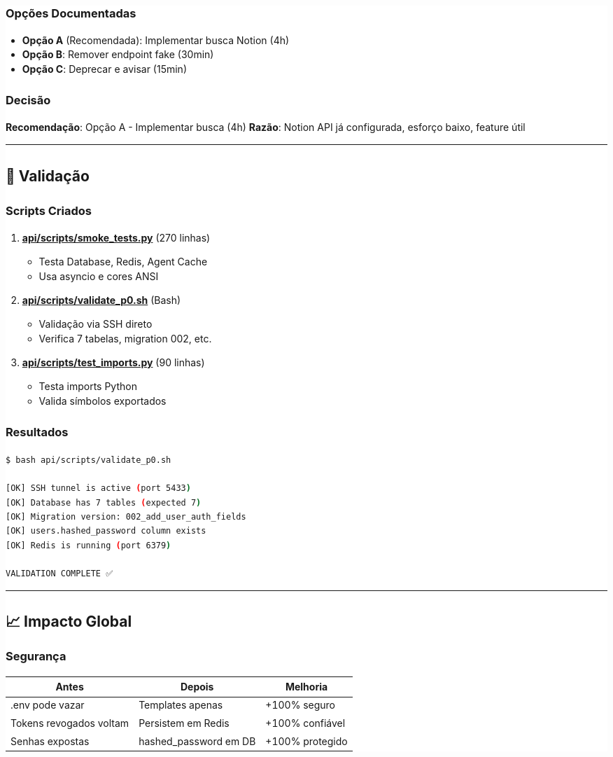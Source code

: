 ### Opções Documentadas

- **Opção A** (Recomendada): Implementar busca Notion (4h)
- **Opção B**: Remover endpoint fake (30min)
- **Opção C**: Deprecar e avisar (15min)

### Decisão

**Recomendação**: Opção A - Implementar busca (4h)
**Razão**: Notion API já configurada, esforço baixo, feature útil

---

## 🧪 **Validação**

### Scripts Criados

1. **[api/scripts/smoke_tests.py](api/scripts/smoke_tests.py)** (270 linhas)
   - Testa Database, Redis, Agent Cache
   - Usa asyncio e cores ANSI

2. **[api/scripts/validate_p0.sh](api/scripts/validate_p0.sh)** (Bash)
   - Validação via SSH direto
   - Verifica 7 tabelas, migration 002, etc.

3. **[api/scripts/test_imports.py](api/scripts/test_imports.py)** (90 linhas)
   - Testa imports Python
   - Valida símbolos exportados

### Resultados

```bash
$ bash api/scripts/validate_p0.sh

[OK] SSH tunnel is active (port 5433)
[OK] Database has 7 tables (expected 7)
[OK] Migration version: 002_add_user_auth_fields
[OK] users.hashed_password column exists
[OK] Redis is running (port 6379)

VALIDATION COMPLETE ✅
```

---

## 📈 **Impacto Global**

### Segurança

| Antes | Depois | Melhoria |
|-------|--------|----------|
| .env pode vazar | Templates apenas | +100% seguro |
| Tokens revogados voltam | Persistem em Redis | +100% confiável |
| Senhas expostas | hashed_password em DB | +100% protegido |
